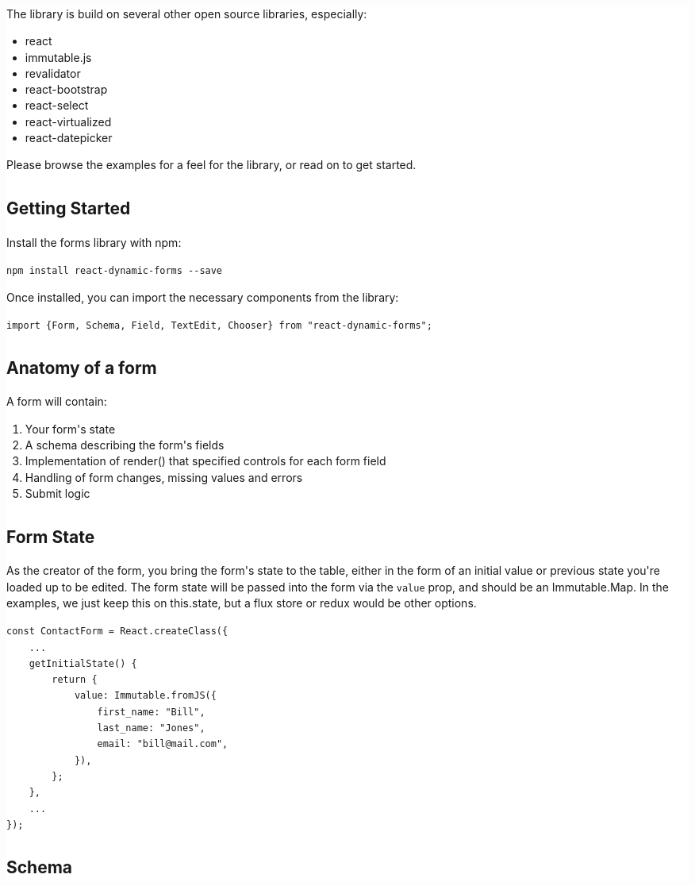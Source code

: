 The library is build on several other open source libraries, especially:
 * react
 * immutable.js
 * revalidator
 * react-bootstrap
 * react-select
 * react-virtualized
 * react-datepicker

Please browse the examples for a feel for the library, or read on to get started.

Getting Started
---------------

Install the forms library with npm:

    npm install react-dynamic-forms --save

Once installed, you can import the necessary components from the library:

    import {Form, Schema, Field, TextEdit, Chooser} from "react-dynamic-forms";


Anatomy of a form
-----------------

A form will contain:

 1. Your form's state
 2. A schema describing the form's fields
 3. Implementation of render() that specified controls for each form field
 4. Handling of form changes, missing values and errors
 5. Submit logic

Form State
----------

As the creator of the form, you bring the form's state to the table, either in the form of an initial value or previous state you're loaded up to be edited. The form state will be passed into the form via the `value` prop, and should be an Immutable.Map. In the examples, we just keep this on this.state, but a flux store or redux would be other options.

    const ContactForm = React.createClass({
        ...
        getInitialState() {
            return {
                value: Immutable.fromJS({
                    first_name: "Bill",
                    last_name: "Jones",
                    email: "bill@mail.com",
                }),
            };
        },
        ...
    });

Schema
------
